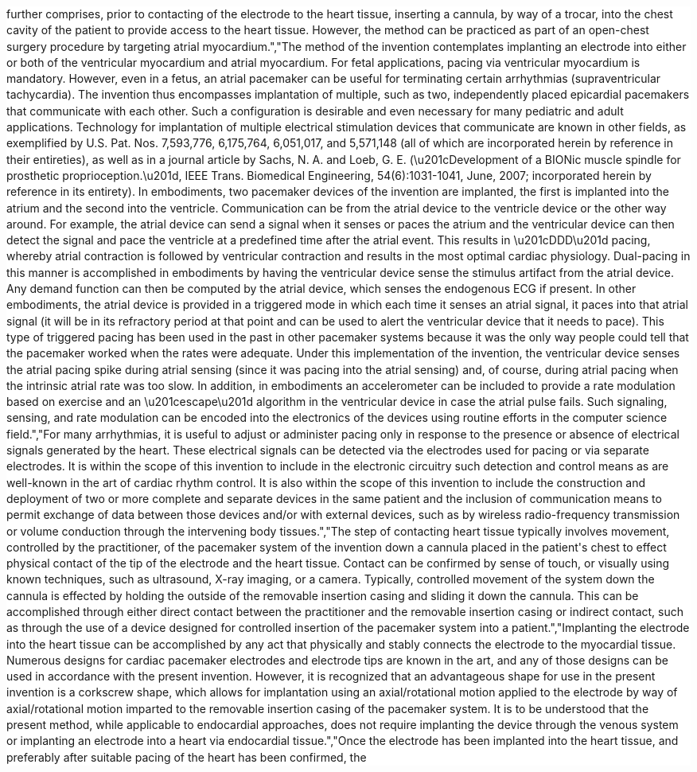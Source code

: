 further comprises, prior to contacting of the electrode to the heart tissue, inserting a cannula, by way of a trocar, into the chest cavity of the patient to provide access to the heart tissue. However, the method can be practiced as part of an open-chest surgery procedure by targeting atrial myocardium.","The method of the invention contemplates implanting an electrode into either or both of the ventricular myocardium and atrial myocardium. For fetal applications, pacing via ventricular myocardium is mandatory. However, even in a fetus, an atrial pacemaker can be useful for terminating certain arrhythmias (supraventricular tachycardia). The invention thus encompasses implantation of multiple, such as two, independently placed epicardial pacemakers that communicate with each other. Such a configuration is desirable and even necessary for many pediatric and adult applications. Technology for implantation of multiple electrical stimulation devices that communicate are known in other fields, as exemplified by U.S. Pat. Nos. 7,593,776, 6,175,764, 6,051,017, and 5,571,148 (all of which are incorporated herein by reference in their entireties), as well as in a journal article by Sachs, N. A. and Loeb, G. E. (\u201cDevelopment of a BIONic muscle spindle for prosthetic proprioception.\u201d, IEEE Trans. Biomedical Engineering, 54(6):1031-1041, June, 2007; incorporated herein by reference in its entirety). In embodiments, two pacemaker devices of the invention are implanted, the first is implanted into the atrium and the second into the ventricle. Communication can be from the atrial device to the ventricle device or the other way around. For example, the atrial device can send a signal when it senses or paces the atrium and the ventricular device can then detect the signal and pace the ventricle at a predefined time after the atrial event. This results in \u201cDDD\u201d pacing, whereby atrial contraction is followed by ventricular contraction and results in the most optimal cardiac physiology. Dual-pacing in this manner is accomplished in embodiments by having the ventricular device sense the stimulus artifact from the atrial device. Any demand function can then be computed by the atrial device, which senses the endogenous ECG if present. In other embodiments, the atrial device is provided in a triggered mode in which each time it senses an atrial signal, it paces into that atrial signal (it will be in its refractory period at that point and can be used to alert the ventricular device that it needs to pace). This type of triggered pacing has been used in the past in other pacemaker systems because it was the only way people could tell that the pacemaker worked when the rates were adequate. Under this implementation of the invention, the ventricular device senses the atrial pacing spike during atrial sensing (since it was pacing into the atrial sensing) and, of course, during atrial pacing when the intrinsic atrial rate was too slow. In addition, in embodiments an accelerometer can be included to provide a rate modulation based on exercise and an \u201cescape\u201d algorithm in the ventricular device in case the atrial pulse fails. Such signaling, sensing, and rate modulation can be encoded into the electronics of the devices using routine efforts in the computer science field.","For many arrhythmias, it is useful to adjust or administer pacing only in response to the presence or absence of electrical signals generated by the heart. These electrical signals can be detected via the electrodes used for pacing or via separate electrodes. It is within the scope of this invention to include in the electronic circuitry such detection and control means as are well-known in the art of cardiac rhythm control. It is also within the scope of this invention to include the construction and deployment of two or more complete and separate devices in the same patient and the inclusion of communication means to permit exchange of data between those devices and\/or with external devices, such as by wireless radio-frequency transmission or volume conduction through the intervening body tissues.","The step of contacting heart tissue typically involves movement, controlled by the practitioner, of the pacemaker system of the invention down a cannula placed in the patient's chest to effect physical contact of the tip of the electrode and the heart tissue. Contact can be confirmed by sense of touch, or visually using known techniques, such as ultrasound, X-ray imaging, or a camera. Typically, controlled movement of the system down the cannula is effected by holding the outside of the removable insertion casing and sliding it down the cannula. This can be accomplished through either direct contact between the practitioner and the removable insertion casing or indirect contact, such as through the use of a device designed for controlled insertion of the pacemaker system into a patient.","Implanting the electrode into the heart tissue can be accomplished by any act that physically and stably connects the electrode to the myocardial tissue. Numerous designs for cardiac pacemaker electrodes and electrode tips are known in the art, and any of those designs can be used in accordance with the present invention. However, it is recognized that an advantageous shape for use in the present invention is a corkscrew shape, which allows for implantation using an axial\/rotational motion applied to the electrode by way of axial\/rotational motion imparted to the removable insertion casing of the pacemaker system. It is to be understood that the present method, while applicable to endocardial approaches, does not require implanting the device through the venous system or implanting an electrode into a heart via endocardial tissue.","Once the electrode has been implanted into the heart tissue, and preferably after suitable pacing of the heart has been confirmed, the